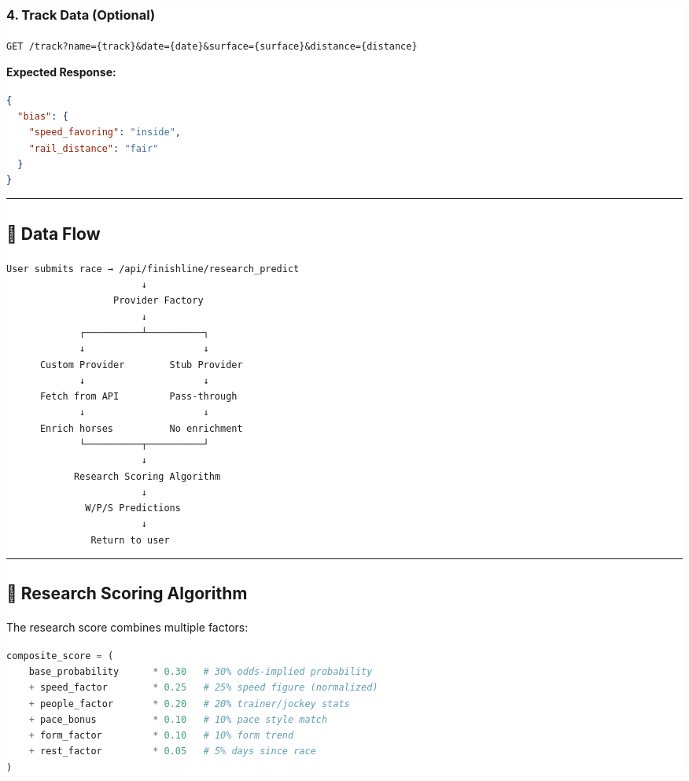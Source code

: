 ### 4. Track Data (Optional)
```
GET /track?name={track}&date={date}&surface={surface}&distance={distance}
```

**Expected Response:**
```json
{
  "bias": {
    "speed_favoring": "inside",
    "rail_distance": "fair"
  }
}
```

---

## 🔄 Data Flow

```
User submits race → /api/finishline/research_predict
                        ↓
                   Provider Factory
                        ↓
             ┌──────────┴──────────┐
             ↓                     ↓
      Custom Provider        Stub Provider
             ↓                     ↓
      Fetch from API         Pass-through
             ↓                     ↓
      Enrich horses          No enrichment
             └──────────┬──────────┘
                        ↓
            Research Scoring Algorithm
                        ↓
              W/P/S Predictions
                        ↓
               Return to user
```

---

## 🎯 Research Scoring Algorithm

The research score combines multiple factors:

```python
composite_score = (
    base_probability      * 0.30   # 30% odds-implied probability
    + speed_factor        * 0.25   # 25% speed figure (normalized)
    + people_factor       * 0.20   # 20% trainer/jockey stats
    + pace_bonus          * 0.10   # 10% pace style match
    + form_factor         * 0.10   # 10% form trend
    + rest_factor         * 0.05   # 5% days since race
)
```
